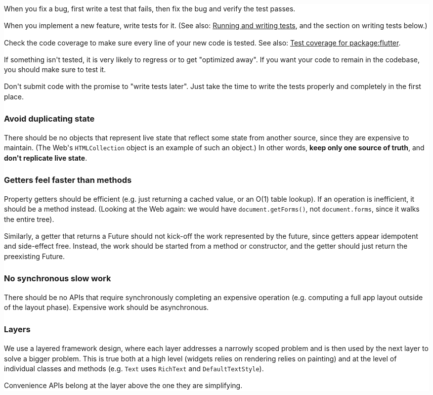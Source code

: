When you fix a bug, first write a test that fails, then fix the bug
and verify the test passes.

When you implement a new feature, write tests for it. (See also: [Running and writing tests](./testing/Running-and-writing-tests.md), and the section on writing tests below.)

Check the code coverage
to make sure every line of your new code is tested. See also: [Test coverage for package:flutter](./testing/Test-coverage-for-package-flutter.md).

If something isn't tested, it is very likely to regress or to get "optimized away".
If you want your code to remain in the codebase, you should make sure to test it.

Don't submit code with the promise to "write tests later".  Just take the
time to write the tests properly and completely in the first place.


### Avoid duplicating state

There should be no objects that represent live state that reflect
some state from another source, since they are expensive to maintain.
(The Web's `HTMLCollection` object is an example of such an object.)
In other words, **keep only one source of truth**, and **don't replicate
live state**.


### Getters feel faster than methods

Property getters should be efficient (e.g. just returning a cached
value, or an O(1) table lookup). If an operation is inefficient, it
should be a method instead. (Looking at the Web again: we would have
`document.getForms()`, not `document.forms`, since it walks the entire tree).

Similarly, a getter that returns a Future should not kick-off the work
represented by the future, since getters appear idempotent and side-effect free.
Instead, the work should be started from a method or constructor, and the
getter should just return the preexisting Future.


### No synchronous slow work

There should be no APIs that require synchronously completing an
expensive operation (e.g. computing a full app layout outside of the
layout phase). Expensive work should be asynchronous.


### Layers

We use a layered framework design, where each layer addresses a
narrowly scoped problem and is then used by the next layer to solve
a bigger problem. This is true both at a high level (widgets relies
on rendering relies on painting) and at the level of individual
classes and methods (e.g. `Text` uses `RichText` and `DefaultTextStyle`).

Convenience APIs belong at the layer above the one they are simplifying.

